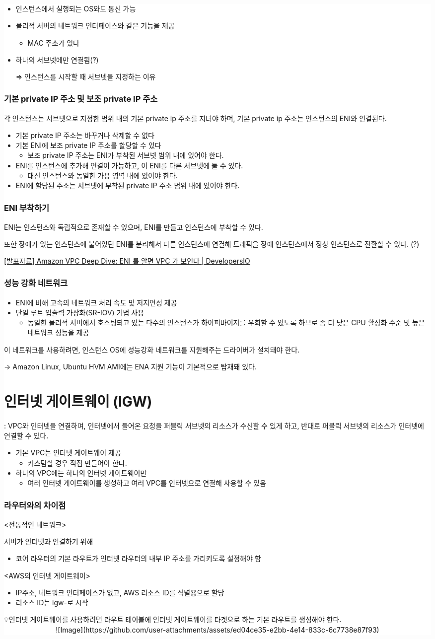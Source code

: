 - 인스턴스에서 실행되는 OS와도 통신 가능
- 물리적 서버의 네트워크 인터페이스와 같은 기능을 제공
    - MAC 주소가 있다
- 하나의 서브넷에만 연결됨(?)
    
    ⇒ 인스턴스를 시작할 때 서브넷을 지정하는 이유
    

### 기본 private IP 주소 및 보조 private IP 주소

각 인스턴스는 서브넷으로 지정한 범위 내의 기본 private ip 주소를 지녀야 하며, 기본 private ip 주소는 인스턴스의 ENI와 연결된다.

- 기본 private IP 주소는 바꾸거나 삭제할 수 없다
- 기본 ENI에 보조 private IP 주소를 할당할 수 있다
    - 보조 private IP 주소는 ENI가 부착된 서브넷 범위 내에 있어야 한다.
- ENI를 인스턴스에 추가해 연결이 가능하고, 이 ENI를 다른 서브넷에 둘 수 있다.
    - 대신 인스턴스와 동일한 가용 영역 내에 있어야 한다.
- ENI에 할당된 주소는 서브넷에 부착된 private IP 주소 범위 내에 있어야 한다.

### ENI 부착하기

ENI는 인스턴스와 독립적으로 존재할 수 있으며, ENI를 만들고 인스턴스에 부착할 수 있다.

또한 장애가 있는 인스턴스에 붙어있던 ENI를 분리해서 다른 인스턴스에 연결해 트래픽을 장애 인스턴스에서 정상 인스턴스로 전환할 수 있다. (?)

[[발표자료] Amazon VPC Deep Dive: ENI 를 알면 VPC 가 보인다 | DevelopersIO](https://dev.classmethod.jp/articles/amazon-vpc-eni-deep-dive/)

### 성능 강화 네트워크

- ENI에 비해 고속의 네트워크 처리 속도 및 저지연성 제공
- 단일 루트 입출력 가상화(SR-IOV) 기법 사용
    - 동일한 물리적 서버에서 호스팅되고 있는 다수의 인스턴스가 하이퍼바이저를 우회할 수 있도록 하므로 좀 더 낮은 CPU 활성화 수준 및 높은 네트워크 성능을 제공

이 네트워크를 사용하려면, 인스턴스 OS에 성능강화 네트워크를 지원해주는 드라이버가 설치돼야 한다.

→ Amazon Linux, Ubuntu HVM AMI에는 ENA 지원 기능이 기본적으로 탑재돼 있다.

# 인터넷 게이트웨이 (IGW)

: VPC와 인터넷을 연결하며, 인터넷에서 들어온 요청을 퍼블릭 서브넷의 리소스가 수신할 수 있게 하고, 반대로 퍼블릭 서브넷의 리소스가 인터넷에 연결할 수 있다.

- 기본 VPC는 인터넷 게이트웨이 제공
    - 커스텀할 경우 직접 만들어야 한다.
- 하나의 VPC에는 하나의 인터넷 게이트웨이만
    - 여러 인터넷 게이트웨이를 생성하고 여러 VPC를 인터넷으로 연결해 사용할 수 있음

### 라우터와의 차이점

<전통적인 네트워크>

서버가 인터넷과 연결하기 위해

- 코어 라우터의 기본 라우트가 인터넷 라우터의 내부 IP 주소를 가리키도록 설정해야 함

<AWS의 인터넷 게이트웨이>

- IP주소, 네트워크 인터페이스가 없고, AWS 리소스 ID를 식별용으로 할당
- 리소스 ID는 igw-로 시작

<aside>
💡인터넷 게이트웨이를 사용하려면 라우트 테이블에 인터넷 게이트웨이를 타겟으로 하는 기본 라우트를 생성해야 한다.

</aside>
<center>
![Image](https://github.com/user-attachments/assets/ed04ce35-e2bb-4e14-833c-6c7738e87f93)
</center>
